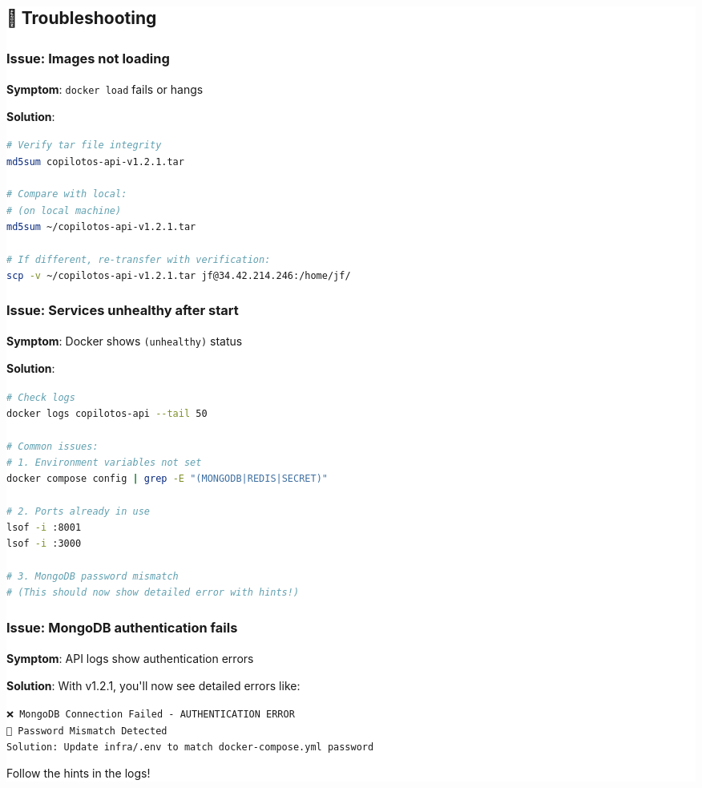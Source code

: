 ## 🚨 Troubleshooting

### Issue: Images not loading

**Symptom**: `docker load` fails or hangs

**Solution**:
```bash
# Verify tar file integrity
md5sum copilotos-api-v1.2.1.tar

# Compare with local:
# (on local machine)
md5sum ~/copilotos-api-v1.2.1.tar

# If different, re-transfer with verification:
scp -v ~/copilotos-api-v1.2.1.tar jf@34.42.214.246:/home/jf/
```

### Issue: Services unhealthy after start

**Symptom**: Docker shows `(unhealthy)` status

**Solution**:
```bash
# Check logs
docker logs copilotos-api --tail 50

# Common issues:
# 1. Environment variables not set
docker compose config | grep -E "(MONGODB|REDIS|SECRET)"

# 2. Ports already in use
lsof -i :8001
lsof -i :3000

# 3. MongoDB password mismatch
# (This should now show detailed error with hints!)
```

### Issue: MongoDB authentication fails

**Symptom**: API logs show authentication errors

**Solution**:
With v1.2.1, you'll now see detailed errors like:
```
❌ MongoDB Connection Failed - AUTHENTICATION ERROR
🔑 Password Mismatch Detected
Solution: Update infra/.env to match docker-compose.yml password
```

Follow the hints in the logs!
